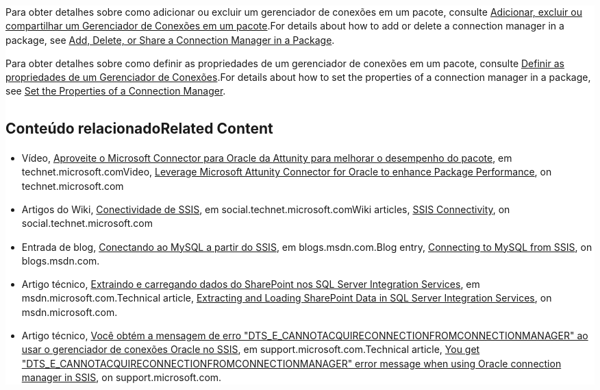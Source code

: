  <span data-ttu-id="6f79b-211">Para obter detalhes sobre como adicionar ou excluir um gerenciador de conexões em um pacote, consulte [Adicionar, excluir ou compartilhar um Gerenciador de Conexões em um pacote](../add-delete-or-share-a-connection-manager-in-a-package.md).</span><span class="sxs-lookup"><span data-stu-id="6f79b-211">For details about how to add or delete a connection manager in a package, see [Add, Delete, or Share a Connection Manager in a Package](../add-delete-or-share-a-connection-manager-in-a-package.md).</span></span>  
  
 <span data-ttu-id="6f79b-212">Para obter detalhes sobre como definir as propriedades de um gerenciador de conexões em um pacote, consulte [Definir as propriedades de um Gerenciador de Conexões](../set-the-properties-of-a-connection-manager.md).</span><span class="sxs-lookup"><span data-stu-id="6f79b-212">For details about how to set the properties of a connection manager in a package, see [Set the Properties of a Connection Manager](../set-the-properties-of-a-connection-manager.md).</span></span>  
  
## <a name="related-content"></a><span data-ttu-id="6f79b-213">Conteúdo relacionado</span><span class="sxs-lookup"><span data-stu-id="6f79b-213">Related Content</span></span>  
  
-   <span data-ttu-id="6f79b-214">Vídeo, [Aproveite o Microsoft Connector para Oracle da Attunity para melhorar o desempenho do pacote](https://technet.microsoft.com/sqlserver/gg598963.aspx), em technet.microsoft.com</span><span class="sxs-lookup"><span data-stu-id="6f79b-214">Video, [Leverage Microsoft Attunity Connector for Oracle to enhance Package Performance](https://technet.microsoft.com/sqlserver/gg598963.aspx), on technet.microsoft.com</span></span>  
  
-   <span data-ttu-id="6f79b-215">Artigos do Wiki, [Conectividade de SSIS](https://social.technet.microsoft.com/wiki/contents/articles/sql-server-integration-services-ssis.aspx#Connectivity), em social.technet.microsoft.com</span><span class="sxs-lookup"><span data-stu-id="6f79b-215">Wiki articles, [SSIS Connectivity](https://social.technet.microsoft.com/wiki/contents/articles/sql-server-integration-services-ssis.aspx#Connectivity), on social.technet.microsoft.com</span></span>  
  
-   <span data-ttu-id="6f79b-216">Entrada de blog, [Conectando ao MySQL a partir do SSIS](https://go.microsoft.com/fwlink/?LinkId=217669), em blogs.msdn.com.</span><span class="sxs-lookup"><span data-stu-id="6f79b-216">Blog entry, [Connecting to MySQL from SSIS](https://go.microsoft.com/fwlink/?LinkId=217669), on blogs.msdn.com.</span></span>  
  
-   <span data-ttu-id="6f79b-217">Artigo técnico, [Extraindo e carregando dados do SharePoint nos SQL Server Integration Services](https://go.microsoft.com/fwlink/?LinkId=247826), em msdn.microsoft.com.</span><span class="sxs-lookup"><span data-stu-id="6f79b-217">Technical article, [Extracting and Loading SharePoint Data in SQL Server Integration Services](https://go.microsoft.com/fwlink/?LinkId=247826), on msdn.microsoft.com.</span></span>  
  
-   <span data-ttu-id="6f79b-218">Artigo técnico, [Você obtém a mensagem de erro "DTS_E_CANNOTACQUIRECONNECTIONFROMCONNECTIONMANAGER" ao usar o gerenciador de conexões Oracle no SSIS](https://go.microsoft.com/fwlink/?LinkId=233696), em support.microsoft.com.</span><span class="sxs-lookup"><span data-stu-id="6f79b-218">Technical article, [You get "DTS_E_CANNOTACQUIRECONNECTIONFROMCONNECTIONMANAGER" error message when using Oracle connection manager in SSIS](https://go.microsoft.com/fwlink/?LinkId=233696), on support.microsoft.com.</span></span>  
  
  
